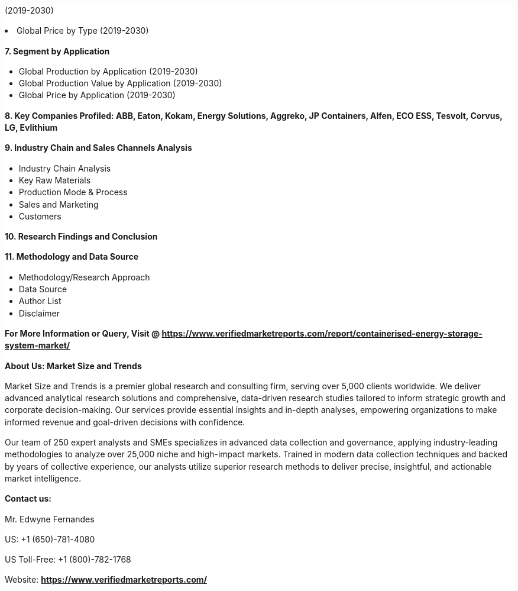 (2019-2030)</li><li>Global Price by Type (2019-2030)</li></ul><p><strong>7. Segment by Application</strong></p><ul><li>Global Production by Application (2019-2030)</li><li>Global Production Value by Application (2019-2030)</li><li>Global Price by Application (2019-2030)</li></ul><p><strong>8. Key Companies Profiled: ABB, Eaton, Kokam, Energy Solutions, Aggreko, JP Containers, Alfen, ECO ESS, Tesvolt, Corvus, LG, Evlithium</strong></p><p><strong>9. Industry Chain and Sales Channels Analysis</strong></p><ul><li>Industry Chain Analysis</li><li>Key Raw Materials</li><li>Production Mode &amp; Process</li><li>Sales and Marketing</li><li>Customers</li></ul><p><strong>10. Research Findings and Conclusion</strong></p><p><strong>11. Methodology and Data Source</strong></p><ul><li>Methodology/Research Approach</li><li>Data Source</li><li>Author List</li><li>Disclaimer</li></ul></p><p><strong>For More Information or Query, Visit @ <a href="https://www.verifiedmarketreports.com/report/containerised-energy-storage-system-market/">https://www.verifiedmarketreports.com/report/containerised-energy-storage-system-market/</a></strong></p><p><strong>About Us: Market Size and Trends</strong></p><p>Market Size and Trends is a premier global research and consulting firm, serving over 5,000 clients worldwide. We deliver advanced analytical research solutions and comprehensive, data-driven research studies tailored to inform strategic growth and corporate decision-making. Our services provide essential insights and in-depth analyses, empowering organizations to make informed revenue and goal-driven decisions with confidence.</p><p>Our team of 250 expert analysts and SMEs specializes in advanced data collection and governance, applying industry-leading methodologies to analyze over 25,000 niche and high-impact markets. Trained in modern data collection techniques and backed by years of collective experience, our analysts utilize superior research methods to deliver precise, insightful, and actionable market intelligence.</p><p><strong>Contact us:</strong></p><p>Mr. Edwyne Fernandes</p><p>US: +1 (650)-781-4080</p><p>US Toll-Free: +1 (800)-782-1768</p><p>Website: <strong><a href="https://www.verifiedmarketreports.com/">https://www.verifiedmarketreports.com/</a></strong></p>
